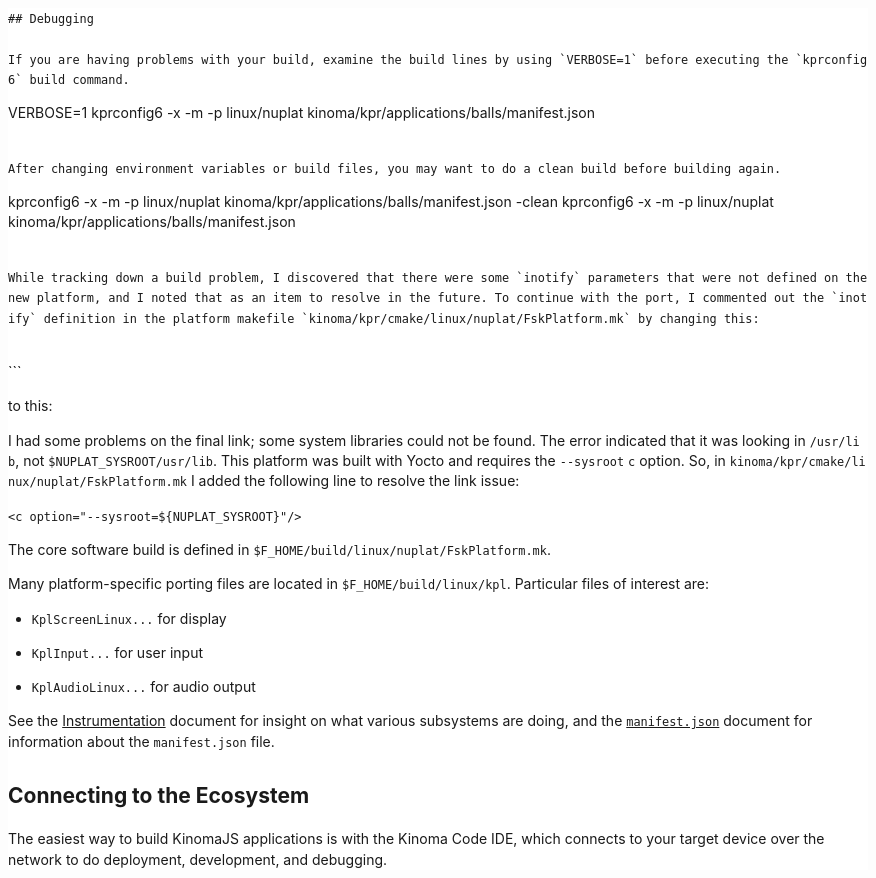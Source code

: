 ```
## Debugging

If you are having problems with your build, examine the build lines by using `VERBOSE=1` before executing the `kprconfig6` build command.

```
VERBOSE=1 kprconfig6 -x -m -p linux/nuplat kinoma/kpr/applications/balls/manifest.json
```
   
After changing environment variables or build files, you may want to do a clean build before building again.

```
kprconfig6 -x -m -p linux/nuplat kinoma/kpr/applications/balls/manifest.json -clean
kprconfig6 -x -m -p linux/nuplat kinoma/kpr/applications/balls/manifest.json
```
   
While tracking down a build problem, I discovered that there were some `inotify` parameters that were not defined on the new platform, and I noted that as an item to resolve in the future. To continue with the port, I commented out the `inotify` definition in the platform makefile `kinoma/kpr/cmake/linux/nuplat/FskPlatform.mk` by changing this:
 
```
<c option="-DUSE_INOTIFY=1"/>
```

to this:

```

```

I had some problems on the final link; some system libraries could not be found. The error indicated that it was looking in `/usr/lib`, not `$NUPLAT_SYSROOT/usr/lib`. This platform was built with Yocto and requires the `--sysroot` `c` option. So, in `kinoma/kpr/cmake/linux/nuplat/FskPlatform.mk` I added the following line to resolve the link issue:

```
<c option="--sysroot=${NUPLAT_SYSROOT}"/>
```

The core software build is defined in `$F_HOME/build/linux/nuplat/FskPlatform.mk`.

Many platform-specific porting files are located in `$F_HOME/build/linux/kpl`. Particular files of interest are:

- `KplScreenLinux...` for display

- `KplInput...` for user input
 
- `KplAudioLinux...` for audio output

See the [Instrumentation](https://github.com/Kinoma/kinomajs/blob/master/doc/instrumentation.md) document for insight on what various subsystems are doing, and the [`manifest.json`](https://github.com/Kinoma/kinomajs/blob/master/doc/`manifest.json.md`) document for information about the `manifest.json` file.

## Connecting to the Ecosystem

The easiest way to build KinomaJS applications is with the Kinoma Code IDE, which connects to your target device over the network to do deployment, development, and debugging. 

```